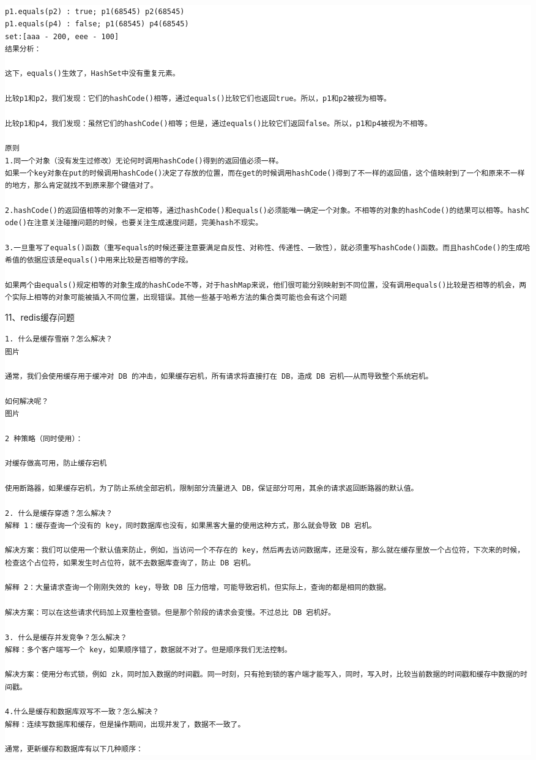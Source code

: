     p1.equals(p2) : true; p1(68545) p2(68545)
    p1.equals(p4) : false; p1(68545) p4(68545)
    set:[aaa - 200, eee - 100]
    结果分析：
    
    这下，equals()生效了，HashSet中没有重复元素。
    
    比较p1和p2，我们发现：它们的hashCode()相等，通过equals()比较它们也返回true。所以，p1和p2被视为相等。
    
    比较p1和p4，我们发现：虽然它们的hashCode()相等；但是，通过equals()比较它们返回false。所以，p1和p4被视为不相等。
    
    原则
    1.同一个对象（没有发生过修改）无论何时调用hashCode()得到的返回值必须一样。
    如果一个key对象在put的时候调用hashCode()决定了存放的位置，而在get的时候调用hashCode()得到了不一样的返回值，这个值映射到了一个和原来不一样的地方，那么肯定就找不到原来那个键值对了。
    
    2.hashCode()的返回值相等的对象不一定相等，通过hashCode()和equals()必须能唯一确定一个对象。不相等的对象的hashCode()的结果可以相等。hashCode()在注意关注碰撞问题的时候，也要关注生成速度问题，完美hash不现实。
    
    3.一旦重写了equals()函数（重写equals的时候还要注意要满足自反性、对称性、传递性、一致性），就必须重写hashCode()函数。而且hashCode()的生成哈希值的依据应该是equals()中用来比较是否相等的字段。
    
    如果两个由equals()规定相等的对象生成的hashCode不等，对于hashMap来说，他们很可能分别映射到不同位置，没有调用equals()比较是否相等的机会，两个实际上相等的对象可能被插入不同位置，出现错误。其他一些基于哈希方法的集合类可能也会有这个问题

11、redis缓存问题
    
    1. 什么是缓存雪崩？怎么解决？
    图片
    
    通常，我们会使用缓存用于缓冲对 DB 的冲击，如果缓存宕机，所有请求将直接打在 DB，造成 DB 宕机——从而导致整个系统宕机。
    
    如何解决呢？
    图片
    
    2 种策略（同时使用）：
    
    对缓存做高可用，防止缓存宕机
    
    使用断路器，如果缓存宕机，为了防止系统全部宕机，限制部分流量进入 DB，保证部分可用，其余的请求返回断路器的默认值。
    
    2. 什么是缓存穿透？怎么解决？
    解释 1：缓存查询一个没有的 key，同时数据库也没有，如果黑客大量的使用这种方式，那么就会导致 DB 宕机。
    
    解决方案：我们可以使用一个默认值来防止，例如，当访问一个不存在的 key，然后再去访问数据库，还是没有，那么就在缓存里放一个占位符，下次来的时候，检查这个占位符，如果发生时占位符，就不去数据库查询了，防止 DB 宕机。
    
    解释 2：大量请求查询一个刚刚失效的 key，导致 DB 压力倍增，可能导致宕机，但实际上，查询的都是相同的数据。
    
    解决方案：可以在这些请求代码加上双重检查锁。但是那个阶段的请求会变慢。不过总比 DB 宕机好。
    
    3. 什么是缓存并发竞争？怎么解决？
    解释：多个客户端写一个 key，如果顺序错了，数据就不对了。但是顺序我们无法控制。
    
    解决方案：使用分布式锁，例如 zk，同时加入数据的时间戳。同一时刻，只有抢到锁的客户端才能写入，同时，写入时，比较当前数据的时间戳和缓存中数据的时间戳。
    
    4.什么是缓存和数据库双写不一致？怎么解决？
    解释：连续写数据库和缓存，但是操作期间，出现并发了，数据不一致了。
    
    通常，更新缓存和数据库有以下几种顺序：
    